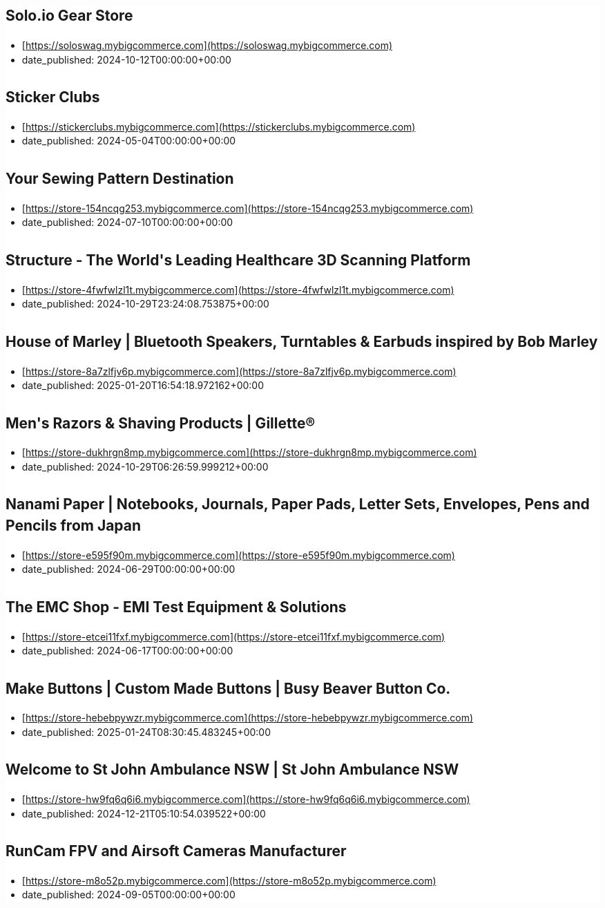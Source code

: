  ## Solo.io Gear Store
 - [https://soloswag.mybigcommerce.com](https://soloswag.mybigcommerce.com)
 - date_published: 2024-10-12T00:00:00+00:00

 ## Sticker Clubs
 - [https://stickerclubs.mybigcommerce.com](https://stickerclubs.mybigcommerce.com)
 - date_published: 2024-05-04T00:00:00+00:00

 ## Your Sewing Pattern Destination
 - [https://store-154ncqg253.mybigcommerce.com](https://store-154ncqg253.mybigcommerce.com)
 - date_published: 2024-07-10T00:00:00+00:00

 ## Structure - The World's Leading Healthcare 3D Scanning Platform
 - [https://store-4fwfwlzl1t.mybigcommerce.com](https://store-4fwfwlzl1t.mybigcommerce.com)
 - date_published: 2024-10-29T23:24:08.753875+00:00

 ## House of Marley | Bluetooth Speakers, Turntables & Earbuds inspired by Bob Marley
 - [https://store-8a7zlfjv6p.mybigcommerce.com](https://store-8a7zlfjv6p.mybigcommerce.com)
 - date_published: 2025-01-20T16:54:18.972162+00:00

 ## Men's Razors & Shaving Products | Gillette®
 - [https://store-dukhrgn8mp.mybigcommerce.com](https://store-dukhrgn8mp.mybigcommerce.com)
 - date_published: 2024-10-29T06:26:59.999212+00:00

 ## Nanami Paper | Notebooks, Journals, Paper Pads, Letter Sets, Envelopes, Pens and Pencils from Japan
 - [https://store-e595f90m.mybigcommerce.com](https://store-e595f90m.mybigcommerce.com)
 - date_published: 2024-06-29T00:00:00+00:00

 ## The EMC Shop - EMI Test Equipment & Solutions
 - [https://store-etcei11fxf.mybigcommerce.com](https://store-etcei11fxf.mybigcommerce.com)
 - date_published: 2024-06-17T00:00:00+00:00

 ## Make Buttons | Custom Made Buttons | Busy Beaver Button Co.
 - [https://store-hebebpywzr.mybigcommerce.com](https://store-hebebpywzr.mybigcommerce.com)
 - date_published: 2025-01-24T08:30:45.483245+00:00

 ## Welcome to St John Ambulance NSW | St John Ambulance NSW
 - [https://store-hw9fq6q6i6.mybigcommerce.com](https://store-hw9fq6q6i6.mybigcommerce.com)
 - date_published: 2024-12-21T05:10:54.039522+00:00

 ## RunCam FPV and Airsoft Cameras Manufacturer
 - [https://store-m8o52p.mybigcommerce.com](https://store-m8o52p.mybigcommerce.com)
 - date_published: 2024-09-05T00:00:00+00:00

